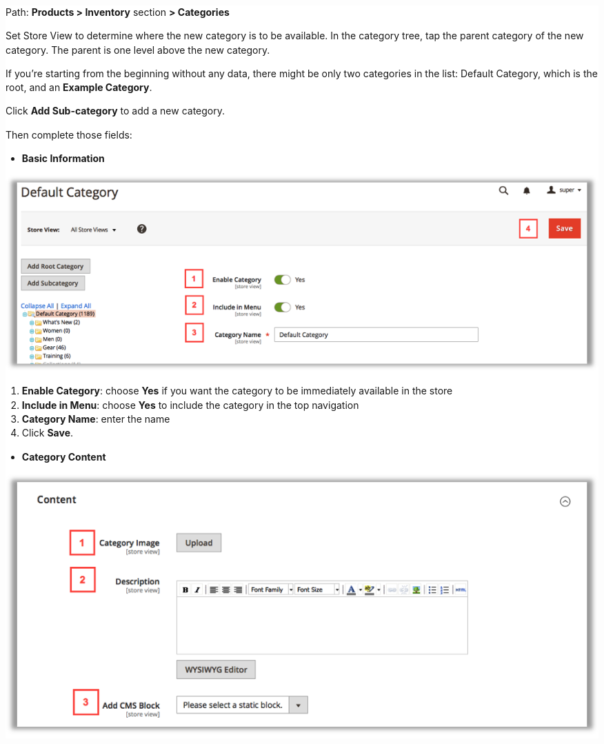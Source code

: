 Path: **Products > Inventory** section **> Categories**

Set Store View to determine where the new category is to be available. In the category tree, tap the parent category of the new category. The parent is one level above the new category.

If you’re starting from the beginning without any data, there might be only two categories in the list: Default Category, which is the root, and an **Example Category**. 

Click **Add Sub-category** to add a new category.

Then complete those fields:

- **Basic Information**

![Basic Information](./image_growth_m2/image130.png?raw=true)
 
1.	**Enable Category**:  choose **Yes** if you want the category to be immediately available in the store
2.	**Include in Menu**: choose **Yes** to include the category in the top navigation
3.	**Category Name**: enter the name
4.	Click **Save**.

- **Category Content**

![Category content](./image_growth_m2/image131.png?raw=true)
 